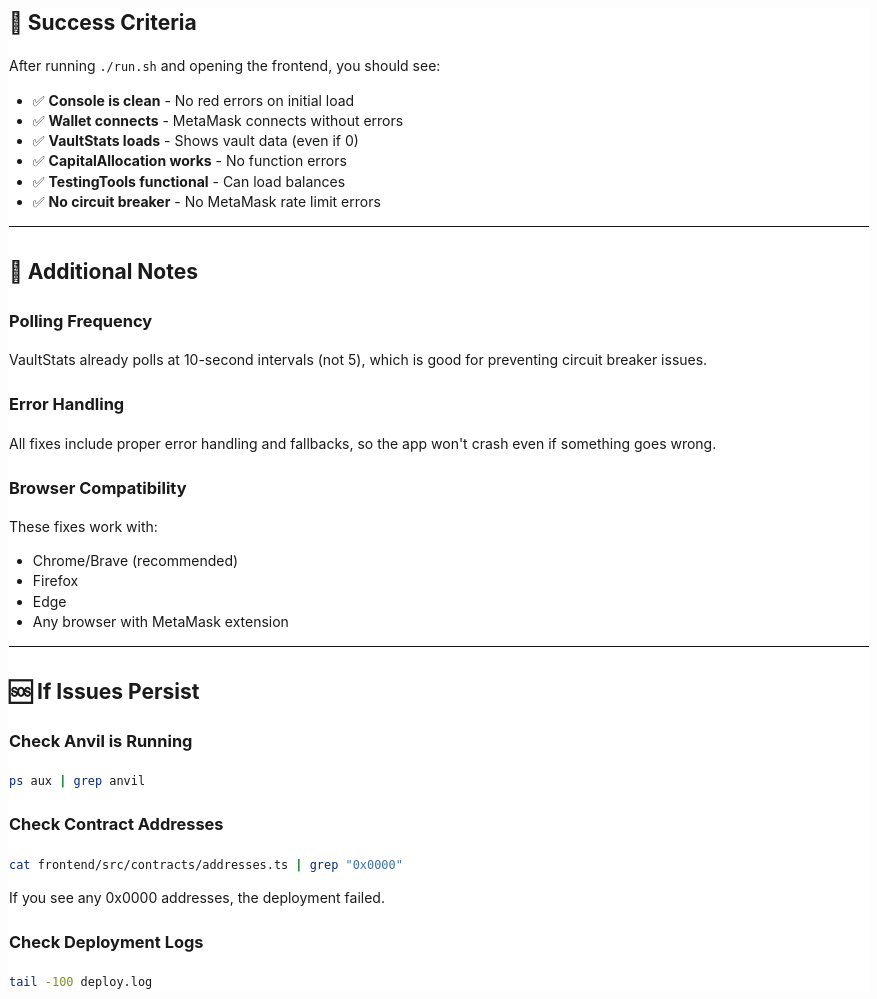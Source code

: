 
## 🎯 Success Criteria

After running `./run.sh` and opening the frontend, you should see:

- ✅ **Console is clean** - No red errors on initial load
- ✅ **Wallet connects** - MetaMask connects without errors
- ✅ **VaultStats loads** - Shows vault data (even if 0)
- ✅ **CapitalAllocation works** - No function errors
- ✅ **TestingTools functional** - Can load balances
- ✅ **No circuit breaker** - No MetaMask rate limit errors

---

## 📝 Additional Notes

### Polling Frequency
VaultStats already polls at 10-second intervals (not 5), which is good for preventing circuit breaker issues.

### Error Handling
All fixes include proper error handling and fallbacks, so the app won't crash even if something goes wrong.

### Browser Compatibility
These fixes work with:
- Chrome/Brave (recommended)
- Firefox
- Edge
- Any browser with MetaMask extension

---

## 🆘 If Issues Persist

### Check Anvil is Running
```bash
ps aux | grep anvil
```

### Check Contract Addresses
```bash
cat frontend/src/contracts/addresses.ts | grep "0x0000"
```
If you see any 0x0000 addresses, the deployment failed.

### Check Deployment Logs
```bash
tail -100 deploy.log
```
